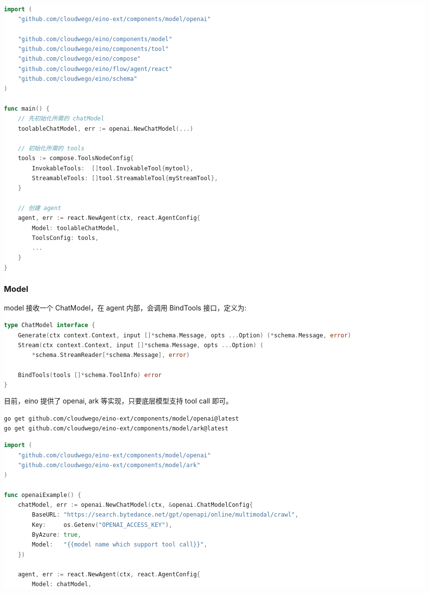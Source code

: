 ```go
import (
    "github.com/cloudwego/eino-ext/components/model/openai"
    
    "github.com/cloudwego/eino/components/model"
    "github.com/cloudwego/eino/components/tool"
    "github.com/cloudwego/eino/compose"
    "github.com/cloudwego/eino/flow/agent/react"
    "github.com/cloudwego/eino/schema"
)

func main() {
    // 先初始化所需的 chatModel
    toolableChatModel, err := openai.NewChatModel(...)
    
    // 初始化所需的 tools
    tools := compose.ToolsNodeConfig{
        InvokableTools:  []tool.InvokableTool{mytool},
        StreamableTools: []tool.StreamableTool{myStreamTool},
    }
    
    // 创建 agent
    agent, err := react.NewAgent(ctx, react.AgentConfig{
        Model: toolableChatModel,
        ToolsConfig: tools,
        ...
    }
}
```

### Model

model 接收一个 ChatModel，在 agent 内部，会调用 BindTools 接口，定义为:

```go
type ChatModel interface {
    Generate(ctx context.Context, input []*schema.Message, opts ...Option) (*schema.Message, error)
    Stream(ctx context.Context, input []*schema.Message, opts ...Option) (
        *schema.StreamReader[*schema.Message], error)
        
    BindTools(tools []*schema.ToolInfo) error
}
```

目前，eino 提供了 openai, ark 等实现，只要底层模型支持 tool call 即可。

```bash
go get github.com/cloudwego/eino-ext/components/model/openai@latest
go get github.com/cloudwego/eino-ext/components/model/ark@latest
```

```go
import (
    "github.com/cloudwego/eino-ext/components/model/openai"
    "github.com/cloudwego/eino-ext/components/model/ark"
)

func openaiExample() {
    chatModel, err := openai.NewChatModel(ctx, &openai.ChatModelConfig{
        BaseURL: "https://search.bytedance.net/gpt/openapi/online/multimodal/crawl",
        Key:     os.Getenv("OPENAI_ACCESS_KEY"),
        ByAzure: true,
        Model:   "{{model name which support tool call}}",
    })

    agent, err := react.NewAgent(ctx, react.AgentConfig{
        Model: chatModel,
```